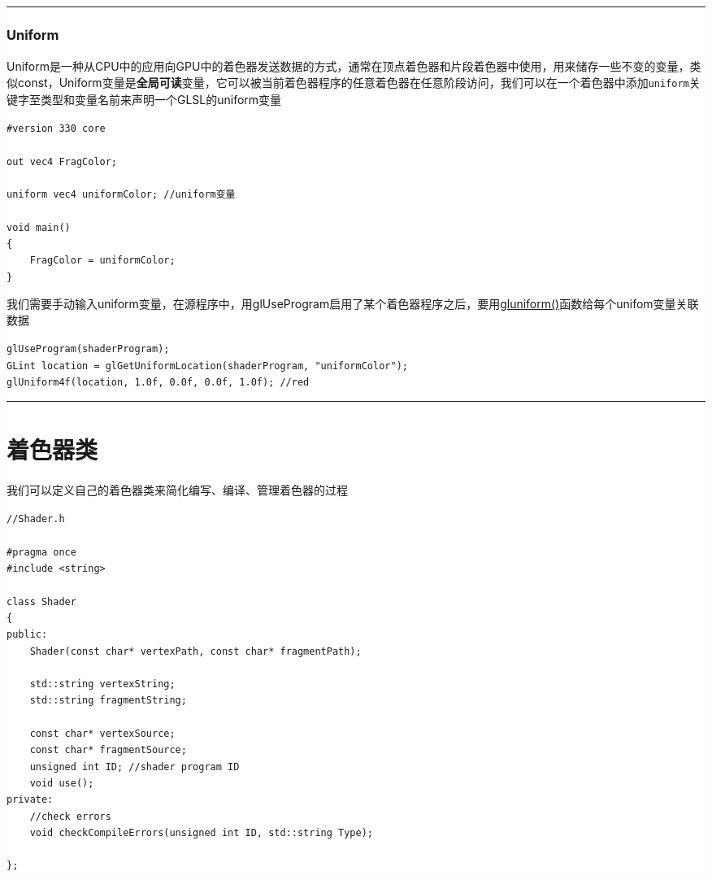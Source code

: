 ***

### Uniform

Uniform是一种从CPU中的应用向GPU中的着色器发送数据的方式，通常在顶点着色器和片段着色器中使用，用来储存一些不变的变量，类似const，Uniform变量是**全局可读**变量，它可以被当前着色器程序的任意着色器在任意阶段访问，我们可以在一个着色器中添加`uniform`关键字至类型和变量名前来声明一个GLSL的uniform变量

```
#version 330 core

out vec4 FragColor;

uniform vec4 uniformColor; //uniform变量

void main()
{
	FragColor = uniformColor;
}
```

我们需要手动输入uniform变量，在源程序中，用glUseProgram启用了某个着色器程序之后，要用[gluniform()](https://www.khronos.org/registry/OpenGL-Refpages/gl4/html/glUniform.xhtml)函数给每个unifom变量关联数据

```
glUseProgram(shaderProgram);
GLint location = glGetUniformLocation(shaderProgram, "uniformColor");
glUniform4f(location, 1.0f, 0.0f, 0.0f, 1.0f); //red
```

***

# 着色器类

我们可以定义自己的着色器类来简化编写、编译、管理着色器的过程

```
//Shader.h

#pragma once
#include <string>

class Shader
{
public:
	Shader(const char* vertexPath, const char* fragmentPath);

	std::string vertexString;
	std::string fragmentString;

	const char* vertexSource;
	const char* fragmentSource;
	unsigned int ID; //shader program ID
	void use();
private:
	//check errors
	void checkCompileErrors(unsigned int ID, std::string Type);

};

```
